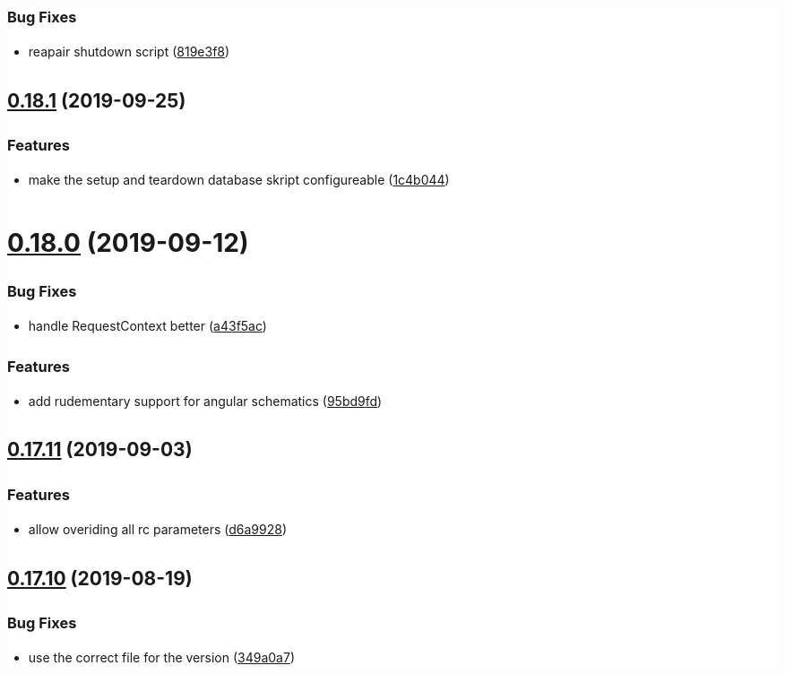 
### Bug Fixes

* reapair shutdown script ([819e3f8](https://github.com/flyacts/backend/commit/819e3f8))





## [0.18.1](https://github.com/flyacts/backend/compare/v0.18.0...v0.18.1) (2019-09-25)


### Features

* make the setup and teardown database skript configureable ([1c4b044](https://github.com/flyacts/backend/commit/1c4b044))





# [0.18.0](https://github.com/flyacts/backend/compare/v0.17.11...v0.18.0) (2019-09-12)


### Bug Fixes

* handle RequestContext better ([a43f5ac](https://github.com/flyacts/backend/commit/a43f5ac))


### Features

* add rudementary support for angular schematics ([95bd9fd](https://github.com/flyacts/backend/commit/95bd9fd))





## [0.17.11](https://github.com/flyacts/backend/compare/v0.17.10...v0.17.11) (2019-09-03)


### Features

* allow overiding all rc parameters ([d6a9928](https://github.com/flyacts/backend/commit/d6a9928))





## [0.17.10](https://github.com/flyacts/backend/compare/v0.17.9...v0.17.10) (2019-08-19)


### Bug Fixes

* use the correct file for the version ([349a0a7](https://github.com/flyacts/backend/commit/349a0a7))
